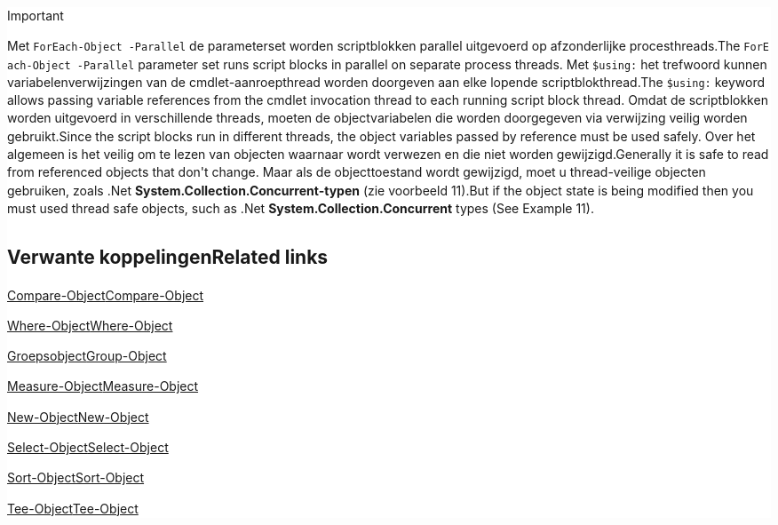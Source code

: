   > [!IMPORTANT]
  > <span data-ttu-id="9c70c-320">Met `ForEach-Object -Parallel` de parameterset worden scriptblokken parallel uitgevoerd op afzonderlijke procesthreads.</span><span class="sxs-lookup"><span data-stu-id="9c70c-320">The `ForEach-Object -Parallel` parameter set runs script blocks in parallel on separate process threads.</span></span> <span data-ttu-id="9c70c-321">Met `$using:` het trefwoord kunnen variabelenverwijzingen van de cmdlet-aanroepthread worden doorgeven aan elke lopende scriptblokthread.</span><span class="sxs-lookup"><span data-stu-id="9c70c-321">The `$using:` keyword allows passing variable references from the cmdlet invocation thread to each running script block thread.</span></span> <span data-ttu-id="9c70c-322">Omdat de scriptblokken worden uitgevoerd in verschillende threads, moeten de objectvariabelen die worden doorgegeven via verwijzing veilig worden gebruikt.</span><span class="sxs-lookup"><span data-stu-id="9c70c-322">Since the script blocks run in different threads, the object variables passed by reference must be used safely.</span></span> <span data-ttu-id="9c70c-323">Over het algemeen is het veilig om te lezen van objecten waarnaar wordt verwezen en die niet worden gewijzigd.</span><span class="sxs-lookup"><span data-stu-id="9c70c-323">Generally it is safe to read from referenced objects that don't change.</span></span> <span data-ttu-id="9c70c-324">Maar als de objecttoestand wordt gewijzigd, moet u thread-veilige objecten gebruiken, zoals .Net **System.Collection.Concurrent-typen** (zie voorbeeld 11).</span><span class="sxs-lookup"><span data-stu-id="9c70c-324">But if the object state is being modified then you must used thread safe objects, such as .Net **System.Collection.Concurrent** types (See Example 11).</span></span>

## <span data-ttu-id="9c70c-325">Verwante koppelingen</span><span class="sxs-lookup"><span data-stu-id="9c70c-325">Related links</span></span>

[<span data-ttu-id="9c70c-326">Compare-Object</span><span class="sxs-lookup"><span data-stu-id="9c70c-326">Compare-Object</span></span>](../Microsoft.PowerShell.Utility/Compare-Object.md)

[<span data-ttu-id="9c70c-327">Where-Object</span><span class="sxs-lookup"><span data-stu-id="9c70c-327">Where-Object</span></span>](Where-Object.md)

[<span data-ttu-id="9c70c-328">Groepsobject</span><span class="sxs-lookup"><span data-stu-id="9c70c-328">Group-Object</span></span>](../Microsoft.PowerShell.Utility/Group-Object.md)

[<span data-ttu-id="9c70c-329">Measure-Object</span><span class="sxs-lookup"><span data-stu-id="9c70c-329">Measure-Object</span></span>](../Microsoft.PowerShell.Utility/Measure-Object.md)

[<span data-ttu-id="9c70c-330">New-Object</span><span class="sxs-lookup"><span data-stu-id="9c70c-330">New-Object</span></span>](../Microsoft.PowerShell.Utility/New-Object.md)

[<span data-ttu-id="9c70c-331">Select-Object</span><span class="sxs-lookup"><span data-stu-id="9c70c-331">Select-Object</span></span>](../Microsoft.PowerShell.Utility/Select-Object.md)

[<span data-ttu-id="9c70c-332">Sort-Object</span><span class="sxs-lookup"><span data-stu-id="9c70c-332">Sort-Object</span></span>](../Microsoft.PowerShell.Utility/Sort-Object.md)

[<span data-ttu-id="9c70c-333">Tee-Object</span><span class="sxs-lookup"><span data-stu-id="9c70c-333">Tee-Object</span></span>](../Microsoft.PowerShell.Utility/Tee-Object.md)
